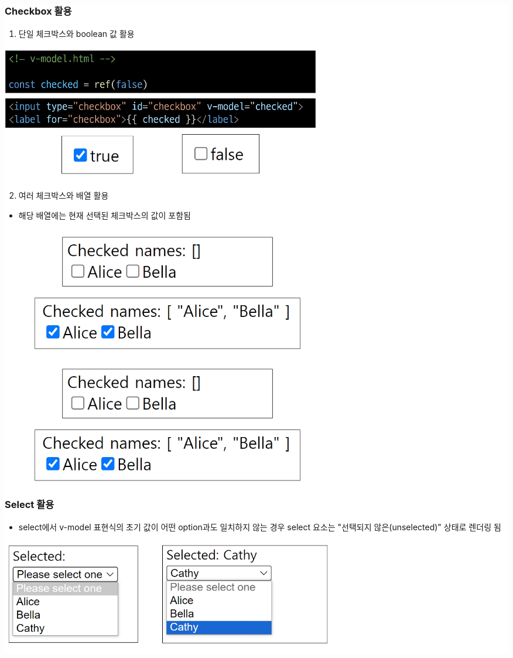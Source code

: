 ### Checkbox 활용

1. 단일 체크박스와 boolean 값 활용

![alt text](image-45.png)

2. 여러 체크박스와 배열 활용

- 해당 배열에는 현재 선택된 체크박스의 값이 포함됨

![alt text](image-46.png)

![alt text](image-47.png)

### Select 활용

- select에서 v-model 표현식의 초기 값이 어떤 option과도 일치하지 않는 경우 select 요소는 "선택되지 않은(unselected)" 상태로 렌더링 됨

![alt text](image-48.png)
